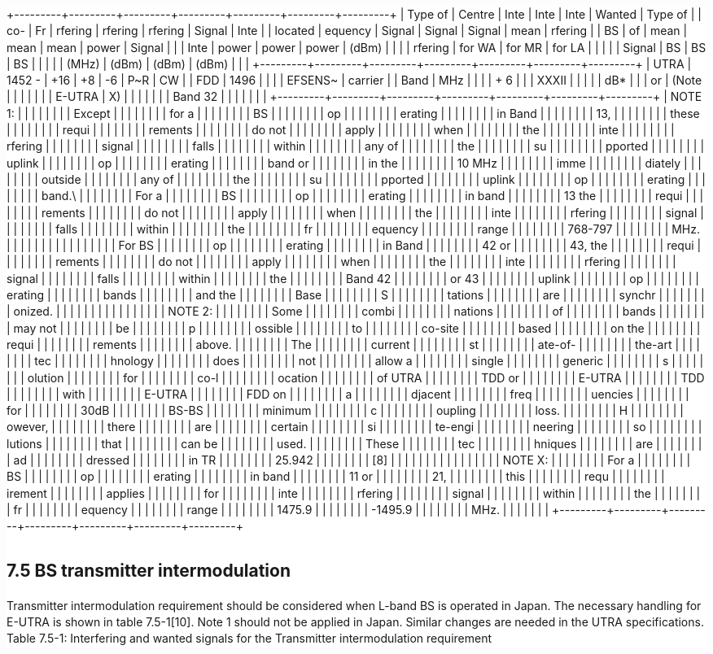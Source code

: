 +---------+---------+---------+---------+---------+---------+---------+ | Type of | Centre | Inte | Inte | Inte | Wanted | Type of | | co- | Fr | rfering | rfering | rfering | Signal | Inte | | located | equency | Signal | Signal | Signal | mean | rfering | | BS | of | mean | mean | mean | power | Signal | | | Inte | power | power | power | (dBm) | | | | rfering | for WA | for MR | for LA | | | | | Signal | BS | BS | BS | | | | | (MHz) | (dBm) | (dBm) | (dBm) | | | +---------+---------+---------+---------+---------+---------+---------+ | UTRA | 1452 - | +16 | +8 | -6 | P~R | CW | | FDD | 1496 | | | | EFSENS~ | carrier | | Band | MHz | | | | + 6 | | | XXXII | | | | | dB* | | | or | (Note | | | | | | | E-UTRA | X) | | | | | | | Band 32 | | | | | | | +---------+---------+---------+---------+---------+---------+---------+ | NOTE 1: | | | | | | | | Except | | | | | | | | for a | | | | | | | | BS | | | | | | | | op | | | | | | | | erating | | | | | | | | in Band | | | | | | | | 13, | | | | | | | | these | | | | | | | | requi | | | | | | | | rements | | | | | | | | do not | | | | | | | | apply | | | | | | | | when | | | | | | | | the | | | | | | | | inte | | | | | | | | rfering | | | | | | | | signal | | | | | | | | falls | | | | | | | | within | | | | | | | | any of | | | | | | | | the | | | | | | | | su | | | | | | | | pported | | | | | | | | uplink | | | | | | | | op | | | | | | | | erating | | | | | | | | band or | | | | | | | | in the | | | | | | | | 10 MHz | | | | | | | | imme | | | | | | | | diately | | | | | | | | outside | | | | | | | | any of | | | | | | | | the | | | | | | | | su | | | | | | | | pported | | | | | | | | uplink | | | | | | | | op | | | | | | | | erating | | | | | | | | band.\ | | | | | | | | For a | | | | | | | | BS | | | | | | | | op | | | | | | | | erating | | | | | | | | in band | | | | | | | | 13 the | | | | | | | | requi | | | | | | | | rements | | | | | | | | do not | | | | | | | | apply | | | | | | | | when | | | | | | | | the | | | | | | | | inte | | | | | | | | rfering | | | | | | | | signal | | | | | | | | falls | | | | | | | | within | | | | | | | | the | | | | | | | | fr | | | | | | | | equency | | | | | | | | range | | | | | | | | 768-797 | | | | | | | | MHz. | | | | | | | | | | | | | | | | For BS | | | | | | | | op | | | | | | | | erating | | | | | | | | in Band | | | | | | | | 42 or | | | | | | | | 43, the | | | | | | | | requi | | | | | | | | rements | | | | | | | | do not | | | | | | | | apply | | | | | | | | when | | | | | | | | the | | | | | | | | inte | | | | | | | | rfering | | | | | | | | signal | | | | | | | | falls | | | | | | | | within | | | | | | | | the | | | | | | | | Band 42 | | | | | | | | or 43 | | | | | | | | uplink | | | | | | | | op | | | | | | | | erating | | | | | | | | bands | | | | | | | | and the | | | | | | | | Base | | | | | | | | S | | | | | | | | tations | | | | | | | | are | | | | | | | | synchr | | | | | | | | onized. | | | | | | | | | | | | | | | | NOTE 2: | | | | | | | | Some | | | | | | | | combi | | | | | | | | nations | | | | | | | | of | | | | | | | | bands | | | | | | | | may not | | | | | | | | be | | | | | | | | p | | | | | | | | ossible | | | | | | | | to | | | | | | | | co-site | | | | | | | | based | | | | | | | | on the | | | | | | | | requi | | | | | | | | rements | | | | | | | | above. | | | | | | | | The | | | | | | | | current | | | | | | | | st | | | | | | | | ate-of- | | | | | | | | the-art | | | | | | | | tec | | | | | | | | hnology | | | | | | | | does | | | | | | | | not | | | | | | | | allow a | | | | | | | | single | | | | | | | | generic | | | | | | | | s | | | | | | | | olution | | | | | | | | for | | | | | | | | co-l | | | | | | | | ocation | | | | | | | | of UTRA | | | | | | | | TDD or | | | | | | | | E-UTRA | | | | | | | | TDD | | | | | | | | with | | | | | | | | E-UTRA | | | | | | | | FDD on | | | | | | | | a | | | | | | | | djacent | | | | | | | | freq | | | | | | | | uencies | | | | | | | | for | | | | | | | | 30dB | | | | | | | | BS-BS | | | | | | | | minimum | | | | | | | | c | | | | | | | | oupling | | | | | | | | loss. | | | | | | | | H | | | | | | | | owever, | | | | | | | | there | | | | | | | | are | | | | | | | | certain | | | | | | | | si | | | | | | | | te-engi | | | | | | | | neering | | | | | | | | so | | | | | | | | lutions | | | | | | | | that | | | | | | | | can be | | | | | | | | used. | | | | | | | | These | | | | | | | | tec | | | | | | | | hniques | | | | | | | | are | | | | | | | | ad | | | | | | | | dressed | | | | | | | | in TR | | | | | | | | 25.942 | | | | | | | | [8] | | | | | | | | | | | | | | | | NOTE X: | | | | | | | | For a | | | | | | | | BS | | | | | | | | op | | | | | | | | erating | | | | | | | | in band | | | | | | | | 11 or | | | | | | | | 21, | | | | | | | | this | | | | | | | | requ | | | | | | | | irement | | | | | | | | applies | | | | | | | | for | | | | | | | | inte | | | | | | | | rfering | | | | | | | | signal | | | | | | | | within | | | | | | | | the | | | | | | | | fr | | | | | | | | equency | | | | | | | | range | | | | | | | | 1475.9 | | | | | | | | -1495.9 | | | | | | | | MHz. | | | | | | | +---------+---------+---------+---------+---------+---------+---------+
## 7.5 BS transmitter intermodulation
Transmitter intermodulation requirement should be considered when L-band BS is
operated in Japan. The necessary handling for E-UTRA is shown in table
7.5-1[10]. Note 1 should not be applied in Japan. Similar changes are needed
in the UTRA specifications.
Table 7.5-1: Interfering and wanted signals for the Transmitter
intermodulation requirement